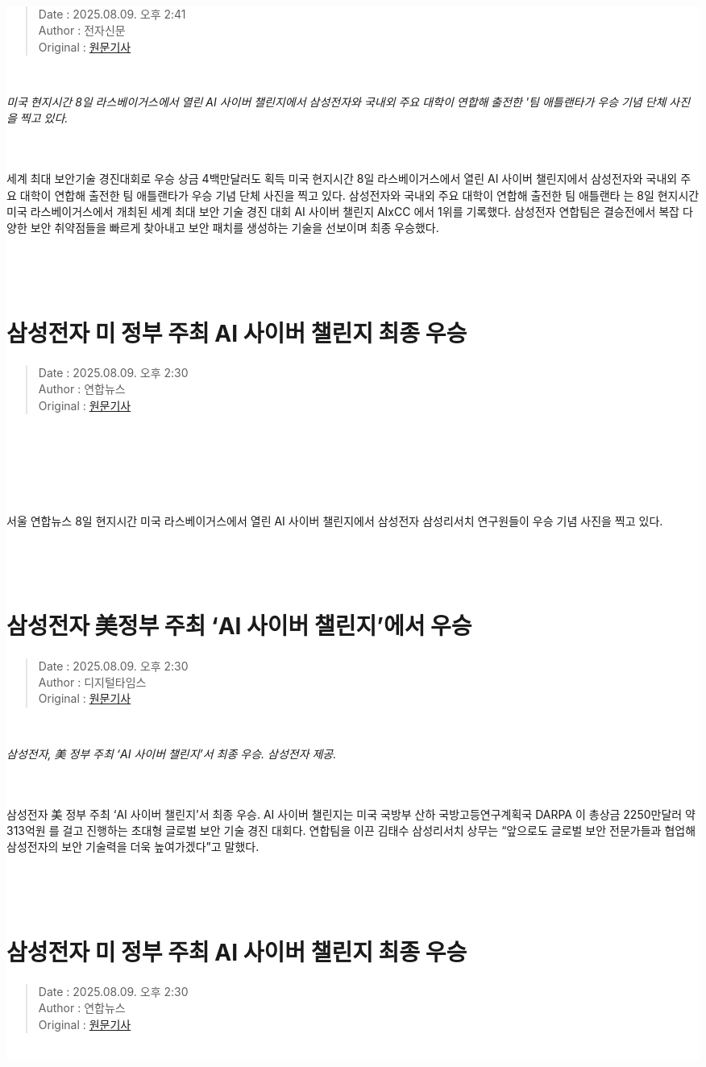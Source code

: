 > Date : 2025.08.09. 오후 2:41  
> Author : 전자신문  
> Original : [원문기사](https://n.news.naver.com/mnews/article/030/0003339423?sid=105)  
<br/>  
  
<img alt="미국 현지시간 8일 라스베이거스에서 열린 AI 사이버 챌린지에서 삼성전자와 국내외 주요 대학이 연합해 출전한 '팀 애틀랜타가 우승 기념 단체 사진을 찍고 있다." class="_LAZY_LOADING _LAZY_LOADING_INIT_HIDE" src="https://imgnews.pstatic.net/image/030/2025/08/09/0003339423_001_20250809144112068.jpg?type=w860" id="img1" style="display: none;"></img><em class="img_desc">미국 현지시간 8일 라스베이거스에서 열린 AI 사이버 챌린지에서 삼성전자와 국내외 주요 대학이 연합해 출전한 '팀 애틀랜타가 우승 기념 단체 사진을 찍고 있다.</em>  
<br/><br/>  
  
세계 최대 보안기술 경진대회로 우승 상금 4백만달러도 획득 미국 현지시간 8일 라스베이거스에서 열린 AI 사이버 챌린지에서 삼성전자와 국내외 주요 대학이 연합해 출전한 팀 애틀랜타가 우승 기념 단체 사진을 찍고 있다.
삼성전자와 국내외 주요 대학이 연합해 출전한 팀 애틀랜타 는 8일 현지시간 미국 라스베이거스에서 개최된 세계 최대 보안 기술 경진 대회 AI 사이버 챌린지 AIxCC 에서 1위를 기록했다.
삼성전자 연합팀은 결승전에서 복잡 다양한 보안 취약점들을 빠르게 찾아내고 보안 패치를 생성하는 기술을 선보이며 최종 우승했다.  
<br/><br/><br/>  

  
# 삼성전자 미 정부 주최 AI 사이버 챌린지 최종 우승  
  
> Date : 2025.08.09. 오후 2:30  
> Author : 연합뉴스  
> Original : [원문기사](https://n.news.naver.com/mnews/article/001/0015557171?sid=105)  
<br/>  
  
<img alt="" class="_LAZY_LOADING _LAZY_LOADING_INIT_HIDE" src="https://imgnews.pstatic.net/image/001/2025/08/09/PYH2025080902590001300_P4_20250809143014182.jpg?type=w860" id="img1" style="display: none;"></img>  
<br/><br/>  
  
서울 연합뉴스 8일 현지시간 미국 라스베이거스에서 열린 AI 사이버 챌린지에서 삼성전자 삼성리서치 연구원들이 우승 기념 사진을 찍고 있다.  
<br/><br/><br/>  

  
# 삼성전자 美정부 주최 ‘AI 사이버 챌린지’에서 우승  
  
> Date : 2025.08.09. 오후 2:30  
> Author : 디지털타임스  
> Original : [원문기사](https://n.news.naver.com/mnews/article/029/0002974238?sid=105)  
<br/>  
  
<img alt="삼성전자, 美 정부 주최 ‘AI 사이버 챌린지’서 최종 우승. 삼성전자 제공." class="_LAZY_LOADING _LAZY_LOADING_INIT_HIDE" src="https://imgnews.pstatic.net/image/029/2025/08/09/0002974238_002_20250809143013980.jpg?type=w860" id="img1" style="display: none;"></img><em class="img_desc">삼성전자, 美 정부 주최 ‘AI 사이버 챌린지’서 최종 우승. 삼성전자 제공.</em>  
<br/><br/>  
  
삼성전자 美 정부 주최 ‘AI 사이버 챌린지’서 최종 우승.
AI 사이버 챌린지는 미국 국방부 산하 국방고등연구계획국 DARPA 이 총상금 2250만달러 약 313억원 를 걸고 진행하는 초대형 글로벌 보안 기술 경진 대회다.
연합팀을 이끈 김태수 삼성리서치 상무는 “앞으로도 글로벌 보안 전문가들과 협업해 삼성전자의 보안 기술력을 더욱 높여가겠다”고 말했다.  
<br/><br/><br/>  

  
# 삼성전자 미 정부 주최 AI 사이버 챌린지 최종 우승  
  
> Date : 2025.08.09. 오후 2:30  
> Author : 연합뉴스  
> Original : [원문기사](https://n.news.naver.com/mnews/article/001/0015557170?sid=105)  
<br/>  
  